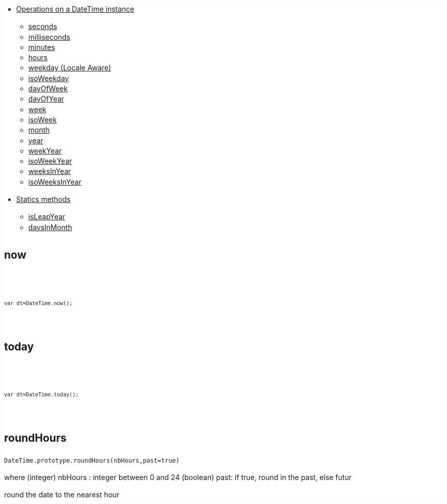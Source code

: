 - [Operations on a DateTime instance]()
    - [seconds](#seconds)
    - [milliseconds](#milliseconds) 
    - [minutes](#minutes)
    - [hours](#hours) 
    - [weekday (Locale Aware)](#weekday)
    - [isoWeekday](#isoweekday)
    - [dayOfWeek](#dayofweek)
    - [dayOfYear](#dayofyear)
    - [week](#week)
    - [isoWeek](#isoWeek)
    - [month](#month) 
    - [year](#year) 
    - [weekYear](#weekyear)
    - [isoWeekYear](#isoweekyear) 
    - [weeksInYear](#weeksinyear) 
    - [isoWeeksInYear](#isoweeksinyear)

- [Statics methods]()
  - [isLeapYear](#isleapyear)
  - [daysInMonth](#daysinmonth)
<article>


## now 
<code>

    var dt=DateTime.now();
</code>
</article>

<article>

## today
<code>

    var dt=DateTime.today();
</code>
</article>

<article>

## roundHours
<div class="method-prototype">

    DateTime.prototype.roundHours(nbHours,past=true)
where (integer) nbHours : integer between 0 and 24
      (boolean) past: if true, round in the past, else futur
</div>
<div class="docs-method-prose">

round the date to the nearest hour 
</div>
<div class="usage">
